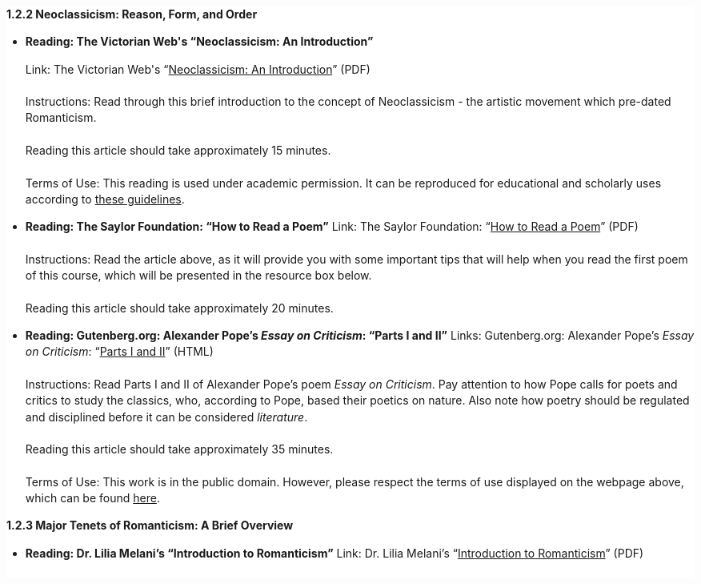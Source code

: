 **1.2.2 Neoclassicism: Reason, Form, and Order** <span
id="1.2.2"></span> 
-   **Reading: The Victorian Web's “Neoclassicism: An Introduction”**

    Link: The Victorian Web's “[Neoclassicism: An
    Introduction](https://resources.saylor.org/wwwresources/archived/site/wp-content/uploads/2012/08/ENGL402-Neoclassicism-an-Introduction.pdf)”
    (PDF)  
        
     Instructions: Read through this brief introduction to the concept
    of Neoclassicism - the artistic movement which pre-dated
    Romanticism.  
        
     Reading this article should take approximately 15 minutes.  
        
     Terms of Use: This reading is used under academic permission. It
    can be reproduced for educational and scholarly uses according to
    [these guidelines](http://www.victorianweb.org/misc/using.html).

-   **Reading: The Saylor Foundation: “How to Read a Poem”**
    Link: The Saylor Foundation: “[How to Read a
    Poem](https://resources.saylor.org/wwwresources/archived/site/wp-content/uploads/2012/08/ENGL404-How-to-Read-a-Poem.pdf)”
    (PDF)  
        
     Instructions: Read the article above, as it will provide you with
    some important tips that will help when you read the first poem of
    this course, which will be presented in the resource box below.  
        
     Reading this article should take approximately 20 minutes.

-   **Reading: Gutenberg.org: Alexander Pope’s *Essay on Criticism*:
    “Parts I and II”**
    Links: Gutenberg.org: Alexander Pope’s *Essay on Criticism*: “[Parts
    I and II](http://www.gutenberg.org/dirs/etext05/esycr10h.htm)”
    (HTML)  
        
     Instructions: Read Parts I and II of Alexander Pope’s poem *Essay
    on Criticism*. Pay attention to how Pope calls for poets and critics
    to study the classics, who, according to Pope, based their poetics
    on nature. Also note how poetry should be regulated and disciplined
    before it can be considered *literature*.  
        
     Reading this article should take approximately 35 minutes.  
        
     Terms of Use: This work is in the public domain. However, please
    respect the terms of use displayed on the webpage above, which can
    be found [here](http://www.gutenberg.org/dirs/etext05/esycr10h.htm).

**1.2.3 Major Tenets of Romanticism: A Brief Overview** <span
id="1.2.3"></span> 
-   **Reading: Dr. Lilia Melani’s “Introduction to Romanticism”**
    Link: Dr. Lilia Melani’s “[Introduction to
    Romanticism](https://resources.saylor.org/wwwresources/archived/site/wp-content/uploads/2012/08/ENGL404-Introduction-to-Romanticism-Lilia-Milani.pdf)”
    (PDF)  
        
